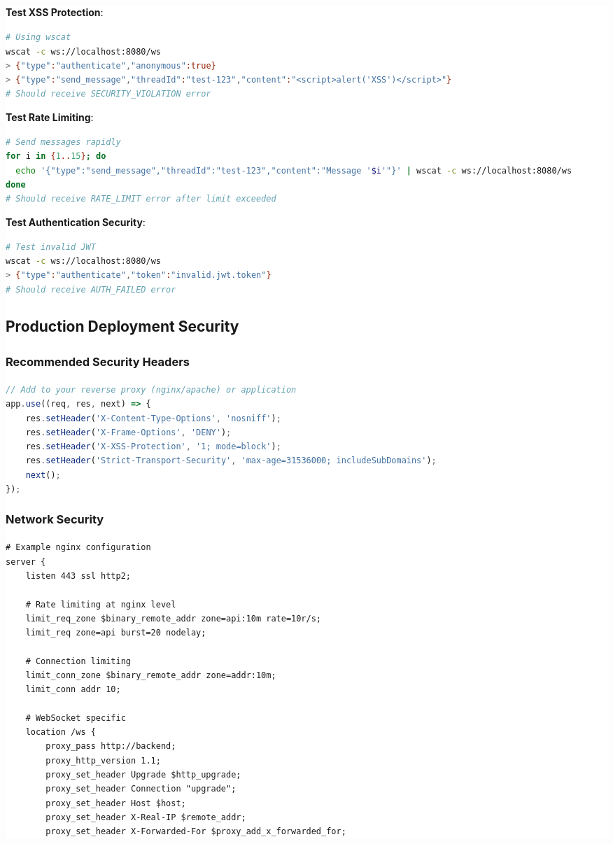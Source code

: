 **Test XSS Protection**:
```bash
# Using wscat
wscat -c ws://localhost:8080/ws
> {"type":"authenticate","anonymous":true}
> {"type":"send_message","threadId":"test-123","content":"<script>alert('XSS')</script>"}
# Should receive SECURITY_VIOLATION error
```

**Test Rate Limiting**:
```bash
# Send messages rapidly
for i in {1..15}; do
  echo '{"type":"send_message","threadId":"test-123","content":"Message '$i'"}' | wscat -c ws://localhost:8080/ws
done
# Should receive RATE_LIMIT error after limit exceeded
```

**Test Authentication Security**:
```bash
# Test invalid JWT
wscat -c ws://localhost:8080/ws
> {"type":"authenticate","token":"invalid.jwt.token"}
# Should receive AUTH_FAILED error
```

## Production Deployment Security

### Recommended Security Headers

```javascript
// Add to your reverse proxy (nginx/apache) or application
app.use((req, res, next) => {
    res.setHeader('X-Content-Type-Options', 'nosniff');
    res.setHeader('X-Frame-Options', 'DENY');
    res.setHeader('X-XSS-Protection', '1; mode=block');
    res.setHeader('Strict-Transport-Security', 'max-age=31536000; includeSubDomains');
    next();
});
```

### Network Security

```nginx
# Example nginx configuration
server {
    listen 443 ssl http2;
    
    # Rate limiting at nginx level
    limit_req_zone $binary_remote_addr zone=api:10m rate=10r/s;
    limit_req zone=api burst=20 nodelay;
    
    # Connection limiting
    limit_conn_zone $binary_remote_addr zone=addr:10m;
    limit_conn addr 10;
    
    # WebSocket specific
    location /ws {
        proxy_pass http://backend;
        proxy_http_version 1.1;
        proxy_set_header Upgrade $http_upgrade;
        proxy_set_header Connection "upgrade";
        proxy_set_header Host $host;
        proxy_set_header X-Real-IP $remote_addr;
        proxy_set_header X-Forwarded-For $proxy_add_x_forwarded_for;
```